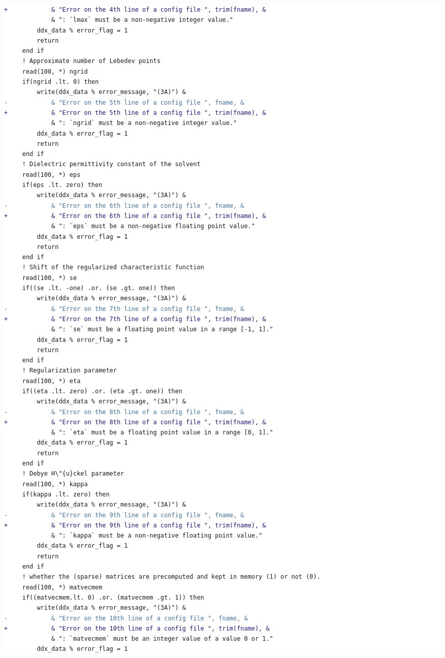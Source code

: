 ```diff
+            & "Error on the 4th line of a config file ", trim(fname), &
             & ": `lmax` must be a non-negative integer value."
         ddx_data % error_flag = 1
         return
     end if
     ! Approximate number of Lebedev points
     read(100, *) ngrid
     if(ngrid .lt. 0) then
         write(ddx_data % error_message, "(3A)") &
-            & "Error on the 5th line of a config file ", fname, &
+            & "Error on the 5th line of a config file ", trim(fname), &
             & ": `ngrid` must be a non-negative integer value."
         ddx_data % error_flag = 1
         return
     end if
     ! Dielectric permittivity constant of the solvent
     read(100, *) eps
     if(eps .lt. zero) then
         write(ddx_data % error_message, "(3A)") &
-            & "Error on the 6th line of a config file ", fname, &
+            & "Error on the 6th line of a config file ", trim(fname), &
             & ": `eps` must be a non-negative floating point value."
         ddx_data % error_flag = 1
         return
     end if
     ! Shift of the regularized characteristic function
     read(100, *) se
     if((se .lt. -one) .or. (se .gt. one)) then
         write(ddx_data % error_message, "(3A)") &
-            & "Error on the 7th line of a config file ", fname, &
+            & "Error on the 7th line of a config file ", trim(fname), &
             & ": `se` must be a floating point value in a range [-1, 1]."
         ddx_data % error_flag = 1
         return
     end if
     ! Regularization parameter
     read(100, *) eta
     if((eta .lt. zero) .or. (eta .gt. one)) then
         write(ddx_data % error_message, "(3A)") &
-            & "Error on the 8th line of a config file ", fname, &
+            & "Error on the 8th line of a config file ", trim(fname), &
             & ": `eta` must be a floating point value in a range [0, 1]."
         ddx_data % error_flag = 1
         return
     end if
     ! Debye H\"{u}ckel parameter
     read(100, *) kappa
     if(kappa .lt. zero) then
         write(ddx_data % error_message, "(3A)") &
-            & "Error on the 9th line of a config file ", fname, &
+            & "Error on the 9th line of a config file ", trim(fname), &
             & ": `kappa` must be a non-negative floating point value."
         ddx_data % error_flag = 1
         return
     end if
     ! whether the (sparse) matrices are precomputed and kept in memory (1) or not (0).
     read(100, *) matvecmem 
     if((matvecmem.lt. 0) .or. (matvecmem .gt. 1)) then
         write(ddx_data % error_message, "(3A)") &
-            & "Error on the 10th line of a config file ", fname, &
+            & "Error on the 10th line of a config file ", trim(fname), &
             & ": `matvecmem` must be an integer value of a value 0 or 1."
         ddx_data % error_flag = 1
```